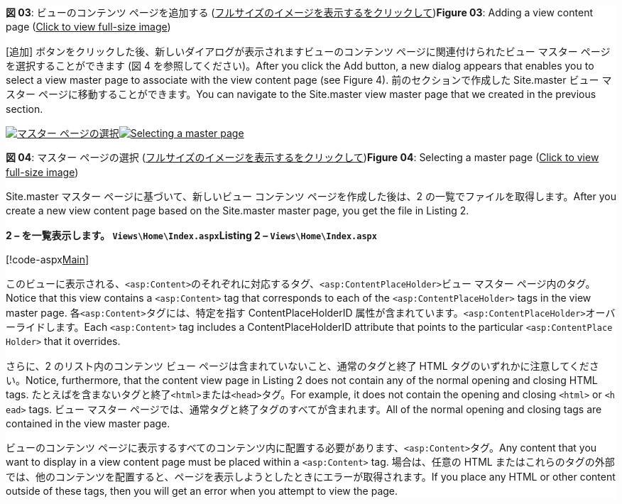 <span data-ttu-id="cef8e-142">**図 03**: ビューのコンテンツ ページを追加する ([フルサイズのイメージを表示するをクリックして](creating-page-layouts-with-view-master-pages-cs/_static/image9.png))</span><span class="sxs-lookup"><span data-stu-id="cef8e-142">**Figure 03**: Adding a view content page ([Click to view full-size image](creating-page-layouts-with-view-master-pages-cs/_static/image9.png))</span></span>


<span data-ttu-id="cef8e-143">[追加] ボタンをクリックした後、新しいダイアログが表示されますビューのコンテンツ ページに関連付けられたビュー マスター ページを選択することができます (図 4 を参照してください)。</span><span class="sxs-lookup"><span data-stu-id="cef8e-143">After you click the Add button, a new dialog appears that enables you to select a view master page to associate with the view content page (see Figure 4).</span></span> <span data-ttu-id="cef8e-144">前のセクションで作成した Site.master ビュー マスター ページに移動することができます。</span><span class="sxs-lookup"><span data-stu-id="cef8e-144">You can navigate to the Site.master view master page that we created in the previous section.</span></span>


<span data-ttu-id="cef8e-145">[![マスター ページの選択](creating-page-layouts-with-view-master-pages-cs/_static/image11.png)](creating-page-layouts-with-view-master-pages-cs/_static/image10.png)</span><span class="sxs-lookup"><span data-stu-id="cef8e-145">[![Selecting a master page](creating-page-layouts-with-view-master-pages-cs/_static/image11.png)](creating-page-layouts-with-view-master-pages-cs/_static/image10.png)</span></span>

<span data-ttu-id="cef8e-146">**図 04**: マスター ページの選択 ([フルサイズのイメージを表示するをクリックして](creating-page-layouts-with-view-master-pages-cs/_static/image12.png))</span><span class="sxs-lookup"><span data-stu-id="cef8e-146">**Figure 04**: Selecting a master page ([Click to view full-size image](creating-page-layouts-with-view-master-pages-cs/_static/image12.png))</span></span>


<span data-ttu-id="cef8e-147">Site.master マスター ページに基づいて、新しいビュー コンテンツ ページを作成した後は、2 の一覧でファイルを取得します。</span><span class="sxs-lookup"><span data-stu-id="cef8e-147">After you create a new view content page based on the Site.master master page, you get the file in Listing 2.</span></span>

<span data-ttu-id="cef8e-148">**2 – を一覧表示します。 `Views\Home\Index.aspx`**</span><span class="sxs-lookup"><span data-stu-id="cef8e-148">**Listing 2 – `Views\Home\Index.aspx`**</span></span>

[!code-aspx[Main](creating-page-layouts-with-view-master-pages-cs/samples/sample2.aspx)]

<span data-ttu-id="cef8e-149">このビューに表示される、`<asp:Content>`のそれぞれに対応するタグ、`<asp:ContentPlaceHolder>`ビュー マスター ページ内のタグ。</span><span class="sxs-lookup"><span data-stu-id="cef8e-149">Notice that this view contains a `<asp:Content>` tag that corresponds to each of the `<asp:ContentPlaceHolder>` tags in the view master page.</span></span> <span data-ttu-id="cef8e-150">各`<asp:Content>`タグには、特定を指す ContentPlaceHolderID 属性が含まれています。`<asp:ContentPlaceHolder>`オーバーライドします。</span><span class="sxs-lookup"><span data-stu-id="cef8e-150">Each `<asp:Content>` tag includes a ContentPlaceHolderID attribute that points to the particular `<asp:ContentPlaceHolder>` that it overrides.</span></span>

<span data-ttu-id="cef8e-151">さらに、2 のリスト内のコンテンツ ビュー ページは含まれていないこと、通常のタグと終了 HTML タグのいずれかに注意してください。</span><span class="sxs-lookup"><span data-stu-id="cef8e-151">Notice, furthermore, that the content view page in Listing 2 does not contain any of the normal opening and closing HTML tags.</span></span> <span data-ttu-id="cef8e-152">たとえばを含まないタグと終了`<html>`または`<head>`タグ。</span><span class="sxs-lookup"><span data-stu-id="cef8e-152">For example, it does not contain the opening and closing `<html>` or `<head>` tags.</span></span> <span data-ttu-id="cef8e-153">ビュー マスター ページでは、通常タグと終了タグのすべてが含まれます。</span><span class="sxs-lookup"><span data-stu-id="cef8e-153">All of the normal opening and closing tags are contained in the view master page.</span></span>

<span data-ttu-id="cef8e-154">ビューのコンテンツ ページに表示するすべてのコンテンツ内に配置する必要があります、`<asp:Content>`タグ。</span><span class="sxs-lookup"><span data-stu-id="cef8e-154">Any content that you want to display in a view content page must be placed within a `<asp:Content>` tag.</span></span> <span data-ttu-id="cef8e-155">場合は、任意の HTML またはこれらのタグの外部では、他のコンテンツを配置すると、ページを表示しようとしたときにエラーが取得されます。</span><span class="sxs-lookup"><span data-stu-id="cef8e-155">If you place any HTML or other content outside of these tags, then you will get an error when you attempt to view the page.</span></span>
